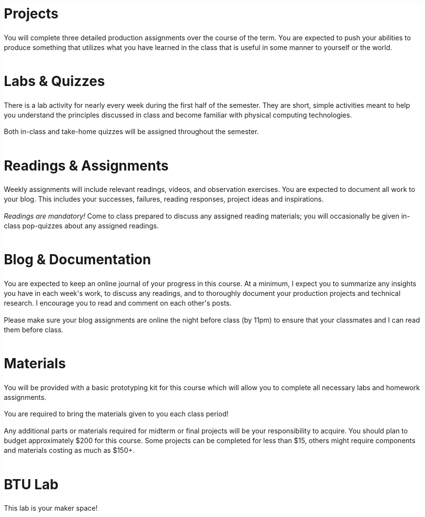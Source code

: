 

# Projects
You will complete three detailed production assignments over the course of the term. You are expected to push your abilities to produce something that utilizes what you have learned in the class that is useful in some manner to yourself or the world.



# Labs & Quizzes
There is a lab activity for nearly every week during the first half of the semester. They are short, simple activities meant to help you understand the principles discussed in class and become familiar with physical computing technologies. 

Both in-class and take-home quizzes will be assigned throughout the semester.



# Readings & Assignments
Weekly assignments will include relevant readings, videos, and observation exercises. You are expected to document all work to your blog. This includes your successes, failures, reading responses, project ideas and inspirations.

*Readings are mandatory!* Come to class prepared to discuss any assigned reading materials; you will occasionally be given in-class pop-quizzes about any assigned readings. 



# Blog & Documentation
You are expected to keep an online journal of your progress in this course. At a minimum, I expect you to summarize any insights you have in each week's work, to discuss any readings, and to thoroughly document your production projects and technical research. I encourage you to read and comment on each other's posts.

Please make sure your blog assignments are online the night before class (by 11pm) to ensure that your classmates and I can read them before class.



# Materials
You will be provided with a basic prototyping kit for this course which will allow you to complete all necessary labs and homework assignments. 

You are required to bring the materials given to you each class period!

Any additional parts or materials required for midterm or final projects will be your responsibility to acquire. You should plan to budget approximately $200 for this course. Some projects can be completed for less than $15, others might require components and materials costing as much as $150+. 



# BTU Lab
This lab is your maker space!
